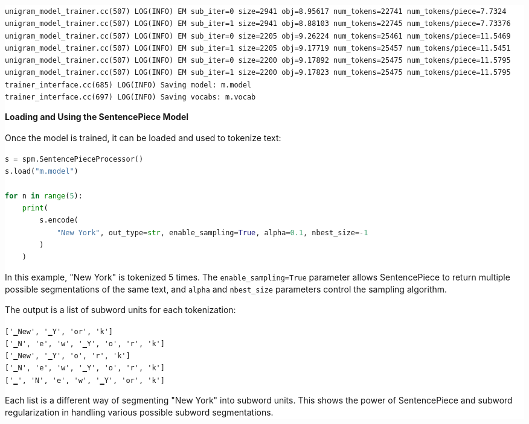 ```
unigram_model_trainer.cc(507) LOG(INFO) EM sub_iter=0 size=2941 obj=8.95617 num_tokens=22741 num_tokens/piece=7.7324
unigram_model_trainer.cc(507) LOG(INFO) EM sub_iter=1 size=2941 obj=8.88103 num_tokens=22745 num_tokens/piece=7.73376
unigram_model_trainer.cc(507) LOG(INFO) EM sub_iter=0 size=2205 obj=9.26224 num_tokens=25461 num_tokens/piece=11.5469
unigram_model_trainer.cc(507) LOG(INFO) EM sub_iter=1 size=2205 obj=9.17719 num_tokens=25457 num_tokens/piece=11.5451
unigram_model_trainer.cc(507) LOG(INFO) EM sub_iter=0 size=2200 obj=9.17892 num_tokens=25475 num_tokens/piece=11.5795
unigram_model_trainer.cc(507) LOG(INFO) EM sub_iter=1 size=2200 obj=9.17823 num_tokens=25475 num_tokens/piece=11.5795
trainer_interface.cc(685) LOG(INFO) Saving model: m.model
trainer_interface.cc(697) LOG(INFO) Saving vocabs: m.vocab
```

**Loading and Using the SentencePiece Model**

Once the model is trained, it can be loaded and used to tokenize text:

```python
s = spm.SentencePieceProcessor()
s.load("m.model")

for n in range(5):
    print(
        s.encode(
            "New York", out_type=str, enable_sampling=True, alpha=0.1, nbest_size=-1
        )
    )
```

In this example, "New York" is tokenized 5 times. The `enable_sampling=True` parameter allows SentencePiece to return multiple possible segmentations of the same text, and `alpha` and `nbest_size` parameters control the sampling algorithm.

The output is a list of subword units for each tokenization:

```
['▁New', '▁Y', 'or', 'k']
['▁N', 'e', 'w', '▁Y', 'o', 'r', 'k']
['▁New', '▁Y', 'o', 'r', 'k']
['▁N', 'e', 'w', '▁Y', 'o', 'r', 'k']
['▁', 'N', 'e', 'w', '▁Y', 'or', 'k']
```

Each list is a different way of segmenting "New York" into subword units. This shows the power of SentencePiece and subword regularization in handling various possible subword segmentations.
